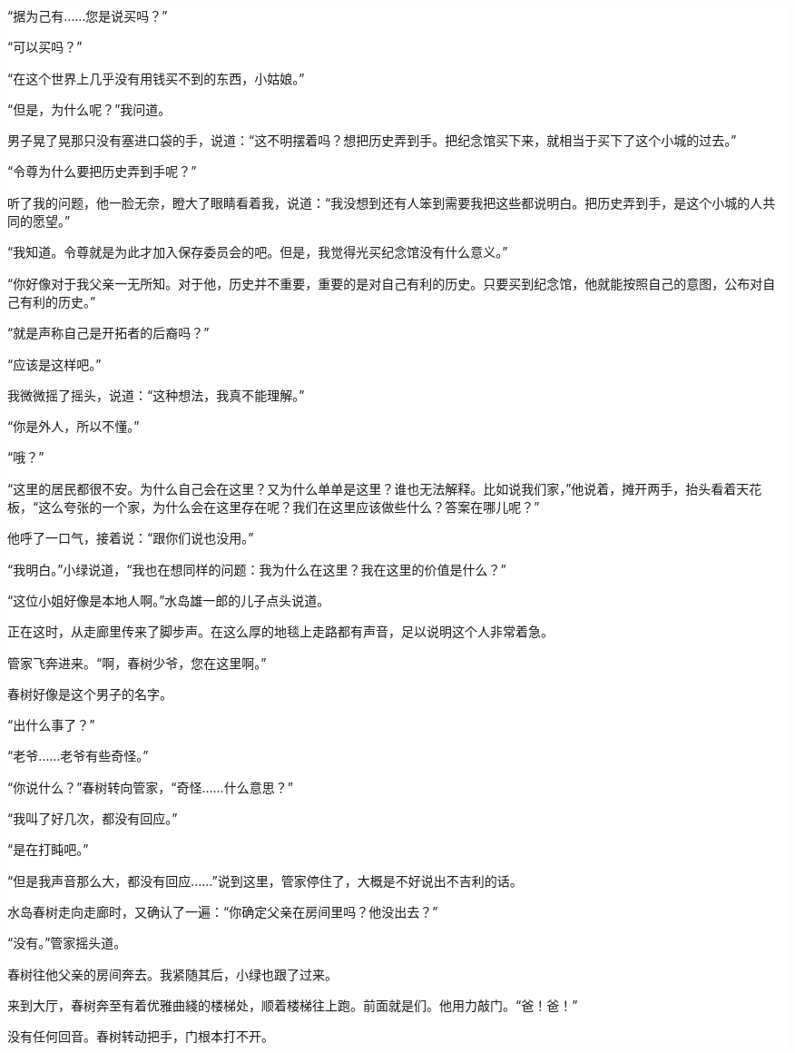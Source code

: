 “据为己有……您是说买吗？”

“可以买吗？”

“在这个世界上几乎没有用钱买不到的东西，小姑娘。”

“但是，为什么呢？”我问道。

男子晃了晃那只没有塞进口袋的手，说道：“这不明摆着吗？想把历史弄到手。把纪念馆买下来，就相当于买下了这个小城的过去。”

“令尊为什么要把历史弄到手呢？”

听了我的问题，他一脸无奈，瞪大了眼睛看着我，说道：“我没想到还有人笨到需要我把这些都说明白。把历史弄到手，是这个小城的人共同的愿望。”

“我知道。令尊就是为此才加入保存委员会的吧。但是，我觉得光买纪念馆没有什么意义。”

“你好像对于我父亲一无所知。对于他，历史并不重要，重要的是对自己有利的历史。只要买到纪念馆，他就能按照自己的意图，公布对自己有利的历史。”

“就是声称自己是开拓者的后裔吗？”

“应该是这样吧。”

我微微摇了摇头，说道：“这种想法，我真不能理解。”

“你是外人，所以不懂。”

“哦？”

“这里的居民都很不安。为什么自己会在这里？又为什么单单是这里？谁也无法解释。比如说我们家，”他说着，摊开两手，抬头看着天花板，“这么夸张的一个家，为什么会在这里存在呢？我们在这里应该做些什么？答案在哪儿呢？”

他呼了一口气，接着说：“跟你们说也没用。”

“我明白。”小绿说道，“我也在想同样的问题：我为什么在这里？我在这里的价值是什么？”

“这位小姐好像是本地人啊。”水岛雄一郎的儿子点头说道。

正在这时，从走廊里传来了脚步声。在这么厚的地毯上走路都有声音，足以说明这个人非常着急。

管家飞奔进来。“啊，春树少爷，您在这里啊。”

春树好像是这个男子的名字。

“出什么事了？”

“老爷……老爷有些奇怪。”

“你说什么？”春树转向管家，“奇怪……什么意思？”

“我叫了好几次，都没有回应。”

“是在打盹吧。”

“但是我声音那么大，都没有回应……”说到这里，管家停住了，大概是不好说出不吉利的话。

水岛春树走向走廊时，又确认了一遍：“你确定父亲在房间里吗？他没出去？”

“没有。”管家摇头道。

春树往他父亲的房间奔去。我紧随其后，小绿也跟了过来。

来到大厅，春树奔至有着优雅曲綫的楼梯处，顺着楼梯往上跑。前面就是们。他用力敲门。“爸！爸！”

没有任何回音。春树转动把手，门根本打不开。
